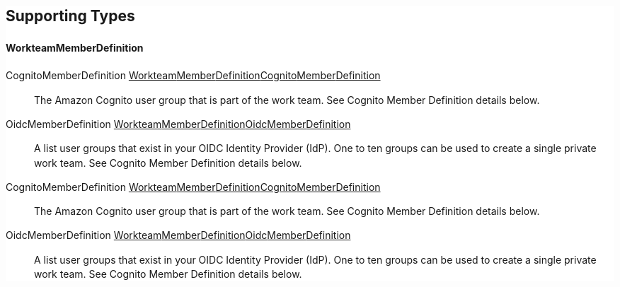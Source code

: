 




## Supporting Types



<h4 id="workteammemberdefinition">Workteam<wbr>Member<wbr>Definition</h4>

<div>
<pulumi-choosable type="language" values="csharp">
<dl class="resources-properties"><dt class="property-optional"
            title="Optional">
        <span id="cognitomemberdefinition_csharp">
<a data-swiftype-name="resource-property" data-swiftype-type="text" href="#cognitomemberdefinition_csharp" style="color: inherit; text-decoration: inherit;">Cognito<wbr>Member<wbr>Definition</a>
</span>
        <span class="property-indicator"></span>
        <span class="property-type"><a href="#workteammemberdefinitioncognitomemberdefinition">Workteam<wbr>Member<wbr>Definition<wbr>Cognito<wbr>Member<wbr>Definition</a></span>
    </dt>
    <dd><p>The Amazon Cognito user group that is part of the work team. See Cognito Member Definition details below.</p>
</dd><dt class="property-optional"
            title="Optional">
        <span id="oidcmemberdefinition_csharp">
<a data-swiftype-name="resource-property" data-swiftype-type="text" href="#oidcmemberdefinition_csharp" style="color: inherit; text-decoration: inherit;">Oidc<wbr>Member<wbr>Definition</a>
</span>
        <span class="property-indicator"></span>
        <span class="property-type"><a href="#workteammemberdefinitionoidcmemberdefinition">Workteam<wbr>Member<wbr>Definition<wbr>Oidc<wbr>Member<wbr>Definition</a></span>
    </dt>
    <dd><p>A list user groups that exist in your OIDC Identity Provider (IdP). One to ten groups can be used to create a single private work team. See Cognito Member Definition details below.</p>
</dd></dl>
</pulumi-choosable>
</div>

<div>
<pulumi-choosable type="language" values="go">
<dl class="resources-properties"><dt class="property-optional"
            title="Optional">
        <span id="cognitomemberdefinition_go">
<a data-swiftype-name="resource-property" data-swiftype-type="text" href="#cognitomemberdefinition_go" style="color: inherit; text-decoration: inherit;">Cognito<wbr>Member<wbr>Definition</a>
</span>
        <span class="property-indicator"></span>
        <span class="property-type"><a href="#workteammemberdefinitioncognitomemberdefinition">Workteam<wbr>Member<wbr>Definition<wbr>Cognito<wbr>Member<wbr>Definition</a></span>
    </dt>
    <dd><p>The Amazon Cognito user group that is part of the work team. See Cognito Member Definition details below.</p>
</dd><dt class="property-optional"
            title="Optional">
        <span id="oidcmemberdefinition_go">
<a data-swiftype-name="resource-property" data-swiftype-type="text" href="#oidcmemberdefinition_go" style="color: inherit; text-decoration: inherit;">Oidc<wbr>Member<wbr>Definition</a>
</span>
        <span class="property-indicator"></span>
        <span class="property-type"><a href="#workteammemberdefinitionoidcmemberdefinition">Workteam<wbr>Member<wbr>Definition<wbr>Oidc<wbr>Member<wbr>Definition</a></span>
    </dt>
    <dd><p>A list user groups that exist in your OIDC Identity Provider (IdP). One to ten groups can be used to create a single private work team. See Cognito Member Definition details below.</p>